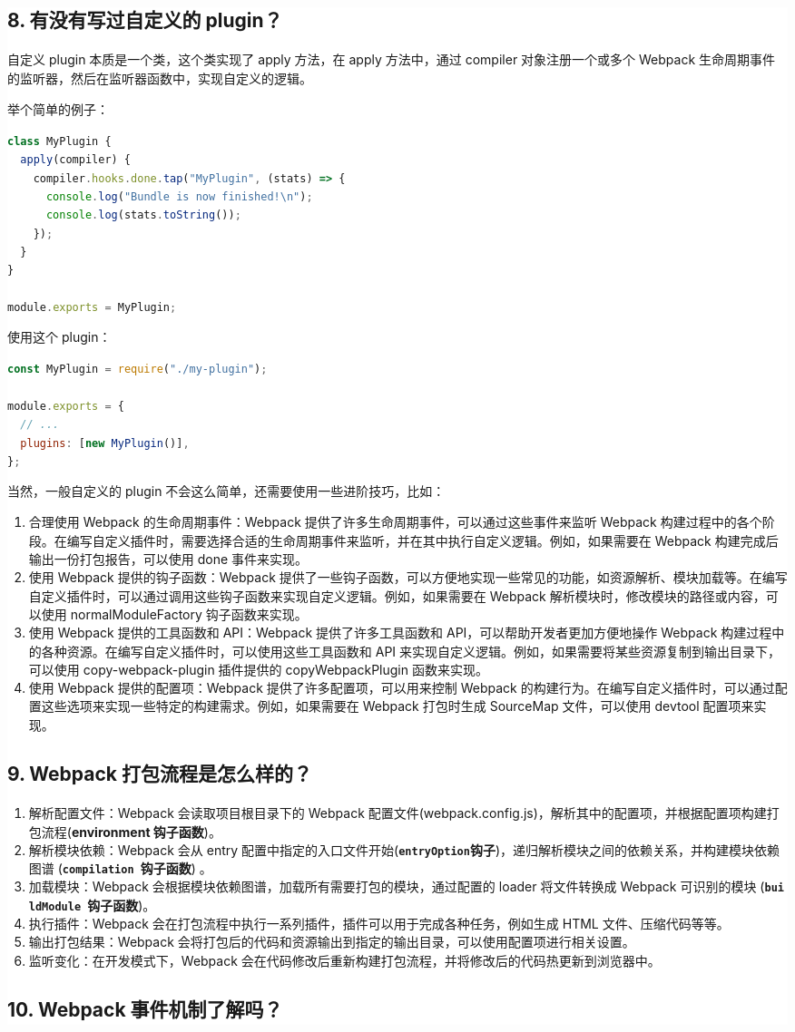 ## 8. 有没有写过自定义的 plugin？

自定义 plugin 本质是一个类，这个类实现了 apply 方法，在 apply 方法中，通过 compiler 对象注册一个或多个 Webpack 生命周期事件的监听器，然后在监听器函数中，实现自定义的逻辑。

举个简单的例子：

```js
class MyPlugin {
  apply(compiler) {
    compiler.hooks.done.tap("MyPlugin", (stats) => {
      console.log("Bundle is now finished!\n");
      console.log(stats.toString());
    });
  }
}

module.exports = MyPlugin;
```

使用这个 plugin：

```js
const MyPlugin = require("./my-plugin");

module.exports = {
  // ...
  plugins: [new MyPlugin()],
};
```

当然，一般自定义的 plugin 不会这么简单，还需要使用一些进阶技巧，比如：

1. 合理使用 Webpack 的生命周期事件：Webpack 提供了许多生命周期事件，可以通过这些事件来监听 Webpack 构建过程中的各个阶段。在编写自定义插件时，需要选择合适的生命周期事件来监听，并在其中执行自定义逻辑。例如，如果需要在 Webpack 构建完成后输出一份打包报告，可以使用 done 事件来实现。
2. 使用 Webpack 提供的钩子函数：Webpack 提供了一些钩子函数，可以方便地实现一些常见的功能，如资源解析、模块加载等。在编写自定义插件时，可以通过调用这些钩子函数来实现自定义逻辑。例如，如果需要在 Webpack 解析模块时，修改模块的路径或内容，可以使用 normalModuleFactory 钩子函数来实现。
3. 使用 Webpack 提供的工具函数和 API：Webpack 提供了许多工具函数和 API，可以帮助开发者更加方便地操作 Webpack 构建过程中的各种资源。在编写自定义插件时，可以使用这些工具函数和 API 来实现自定义逻辑。例如，如果需要将某些资源复制到输出目录下，可以使用 copy-webpack-plugin 插件提供的 copyWebpackPlugin 函数来实现。
4. 使用 Webpack 提供的配置项：Webpack 提供了许多配置项，可以用来控制 Webpack 的构建行为。在编写自定义插件时，可以通过配置这些选项来实现一些特定的构建需求。例如，如果需要在 Webpack 打包时生成 SourceMap 文件，可以使用 devtool 配置项来实现。

## 9. Webpack 打包流程是怎么样的？

1. 解析配置文件：Webpack 会读取项目根目录下的 Webpack 配置文件(webpack.config.js)，解析其中的配置项，并根据配置项构建打包流程(**environment 钩子函数**)。
2. 解析模块依赖：Webpack 会从 entry 配置中指定的入口文件开始(**`entryOption`钩子**)，递归解析模块之间的依赖关系，并构建模块依赖图谱 (**`compilation `钩子函数**) 。
3. 加载模块：Webpack 会根据模块依赖图谱，加载所有需要打包的模块，通过配置的 loader 将文件转换成 Webpack 可识别的模块 (**`buildModule `钩子函数**)。
4. 执行插件：Webpack 会在打包流程中执行一系列插件，插件可以用于完成各种任务，例如生成 HTML 文件、压缩代码等等。
5. 输出打包结果：Webpack 会将打包后的代码和资源输出到指定的输出目录，可以使用配置项进行相关设置。
6. 监听变化：在开发模式下，Webpack 会在代码修改后重新构建打包流程，并将修改后的代码热更新到浏览器中。

## 10. Webpack 事件机制了解吗？
